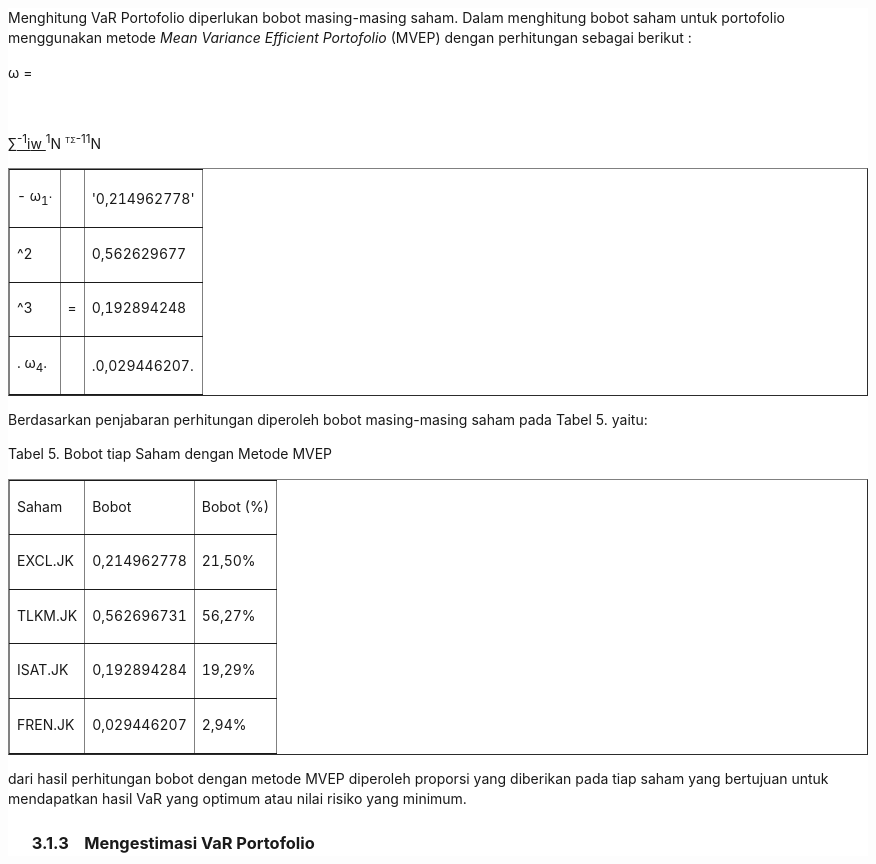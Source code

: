 <p><span class="font8">Menghitung VaR Portofolio diperlukan bobot masing-masing saham. Dalam menghitung bobot saham untuk portofolio menggunakan metode </span><span class="font8" style="font-style:italic;">Mean Variance Efficient Portofolio</span><span class="font8"> (MVEP) dengan perhitungan sebagai berikut :</span></p>
<div>
<p><span class="font8">ω =</span></p>
</div><br clear="all">
<p><span class="font5" style="text-decoration:underline;">∑<sup>-1</sup>i</span><span class="font0" style="text-decoration:underline;">w </span><span class="font8"><sup>1</sup></span><span class="font0">N </span><span class="font2" style="font-variant:small-caps;"><sup>tς-11</sup></span><span class="font1" style="font-variant:small-caps;">N</span></p>
<table border="1">
<tr><td style="vertical-align:bottom;">
<p><span class="font6">- ω<sub>1</sub>∙</span></p></td><td style="vertical-align:top;"></td><td style="vertical-align:bottom;">
<p><span class="font6">'0,214962778'</span></p></td></tr>
<tr><td style="vertical-align:bottom;">
<p><span class="font6">^</span><span class="font4">2</span></p></td><td style="vertical-align:top;"></td><td style="vertical-align:bottom;">
<p><span class="font6">0,562629677</span></p></td></tr>
<tr><td style="vertical-align:bottom;">
<p><span class="font6">^</span><span class="font4">3</span></p></td><td style="vertical-align:top;">
<p><span class="font6">=</span></p></td><td style="vertical-align:bottom;">
<p><span class="font6">0,192894248</span></p></td></tr>
<tr><td style="vertical-align:bottom;">
<p><span class="font6">. ω<sub>4</sub>.</span></p></td><td style="vertical-align:top;"></td><td style="vertical-align:bottom;">
<p><span class="font6">.0,029446207.</span></p></td></tr>
</table>
<p><span class="font8">Berdasarkan penjabaran perhitungan diperoleh bobot masing-masing saham pada Tabel 5. yaitu:</span></p>
<p><span class="font7">Tabel 5. Bobot tiap Saham dengan Metode MVEP</span></p>
<table border="1">
<tr><td style="vertical-align:bottom;">
<p><span class="font7">Saham</span></p></td><td style="vertical-align:bottom;">
<p><span class="font7">Bobot</span></p></td><td style="vertical-align:bottom;">
<p><span class="font7">Bobot (%)</span></p></td></tr>
<tr><td style="vertical-align:bottom;">
<p><span class="font7">EXCL.JK</span></p></td><td style="vertical-align:bottom;">
<p><span class="font7">0,214962778</span></p></td><td style="vertical-align:bottom;">
<p><span class="font7">21,50%</span></p></td></tr>
<tr><td style="vertical-align:bottom;">
<p><span class="font7">TLKM.JK</span></p></td><td style="vertical-align:bottom;">
<p><span class="font7">0,562696731</span></p></td><td style="vertical-align:bottom;">
<p><span class="font7">56,27%</span></p></td></tr>
<tr><td style="vertical-align:bottom;">
<p><span class="font7">ISAT.JK</span></p></td><td style="vertical-align:bottom;">
<p><span class="font7">0,192894284</span></p></td><td style="vertical-align:bottom;">
<p><span class="font7">19,29%</span></p></td></tr>
<tr><td style="vertical-align:bottom;">
<p><span class="font7">FREN.JK</span></p></td><td style="vertical-align:bottom;">
<p><span class="font7">0,029446207</span></p></td><td style="vertical-align:bottom;">
<p><span class="font7">2,94%</span></p></td></tr>
</table>
<p><span class="font8">dari hasil perhitungan bobot dengan metode MVEP diperoleh proporsi yang diberikan pada tiap saham yang bertujuan untuk mendapatkan hasil VaR yang optimum atau nilai risiko yang minimum.</span></p>
<ul style="list-style:none;"><li>
<h3><a name="bookmark16"></a><span class="font8" style="font-weight:bold;"><a name="bookmark17"></a>3.1.3 &nbsp;&nbsp;&nbsp;Mengestimasi VaR Portofolio</span></h3></li></ul>